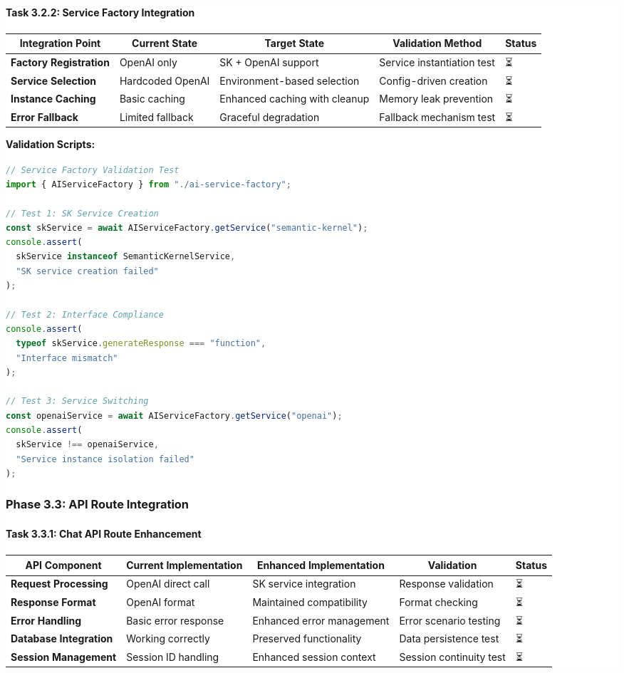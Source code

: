 #### Task 3.2.2: Service Factory Integration

| Integration Point        | Current State    | Target State                  | Validation Method          | Status |
| ------------------------ | ---------------- | ----------------------------- | -------------------------- | ------ |
| **Factory Registration** | OpenAI only      | SK + OpenAI support           | Service instantiation test | ⏳     |
| **Service Selection**    | Hardcoded OpenAI | Environment-based selection   | Config-driven creation     | ⏳     |
| **Instance Caching**     | Basic caching    | Enhanced caching with cleanup | Memory leak prevention     | ⏳     |
| **Error Fallback**       | Limited fallback | Graceful degradation          | Fallback mechanism test    | ⏳     |

**Validation Scripts:**

```typescript
// Service Factory Validation Test
import { AIServiceFactory } from "./ai-service-factory";

// Test 1: SK Service Creation
const skService = await AIServiceFactory.getService("semantic-kernel");
console.assert(
  skService instanceof SemanticKernelService,
  "SK service creation failed"
);

// Test 2: Interface Compliance
console.assert(
  typeof skService.generateResponse === "function",
  "Interface mismatch"
);

// Test 3: Service Switching
const openaiService = await AIServiceFactory.getService("openai");
console.assert(
  skService !== openaiService,
  "Service instance isolation failed"
);
```

### Phase 3.3: API Route Integration

#### Task 3.3.1: Chat API Route Enhancement

| API Component            | Current Implementation | Enhanced Implementation   | Validation              | Status |
| ------------------------ | ---------------------- | ------------------------- | ----------------------- | ------ |
| **Request Processing**   | OpenAI direct call     | SK service integration    | Response validation     | ⏳     |
| **Response Format**      | OpenAI format          | Maintained compatibility  | Format checking         | ⏳     |
| **Error Handling**       | Basic error response   | Enhanced error management | Error scenario testing  | ⏳     |
| **Database Integration** | Working correctly      | Preserved functionality   | Data persistence test   | ⏳     |
| **Session Management**   | Session ID handling    | Enhanced session context  | Session continuity test | ⏳     |
